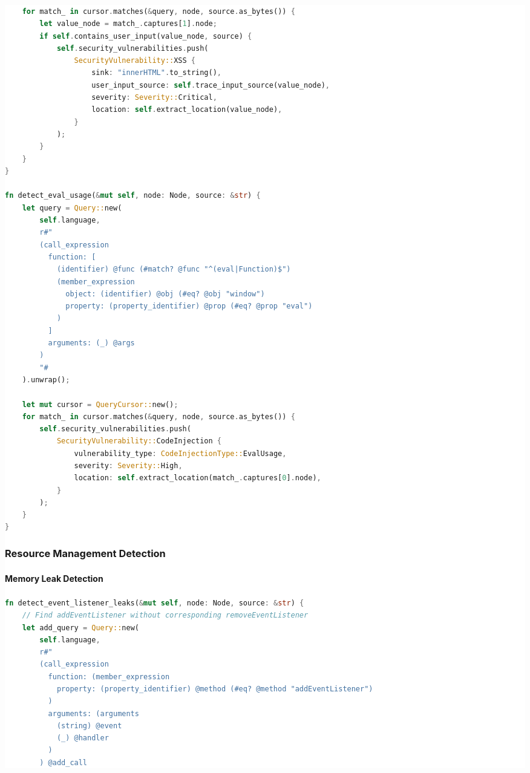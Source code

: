 ```rust
    for match_ in cursor.matches(&query, node, source.as_bytes()) {
        let value_node = match_.captures[1].node;
        if self.contains_user_input(value_node, source) {
            self.security_vulnerabilities.push(
                SecurityVulnerability::XSS {
                    sink: "innerHTML".to_string(),
                    user_input_source: self.trace_input_source(value_node),
                    severity: Severity::Critical,
                    location: self.extract_location(value_node),
                }
            );
        }
    }
}

fn detect_eval_usage(&mut self, node: Node, source: &str) {
    let query = Query::new(
        self.language,
        r#"
        (call_expression
          function: [
            (identifier) @func (#match? @func "^(eval|Function)$")
            (member_expression
              object: (identifier) @obj (#eq? @obj "window")
              property: (property_identifier) @prop (#eq? @prop "eval")
            )
          ]
          arguments: (_) @args
        )
        "#
    ).unwrap();
    
    let mut cursor = QueryCursor::new();
    for match_ in cursor.matches(&query, node, source.as_bytes()) {
        self.security_vulnerabilities.push(
            SecurityVulnerability::CodeInjection {
                vulnerability_type: CodeInjectionType::EvalUsage,
                severity: Severity::High,
                location: self.extract_location(match_.captures[0].node),
            }
        );
    }
}
```

### Resource Management Detection

#### Memory Leak Detection
```rust
fn detect_event_listener_leaks(&mut self, node: Node, source: &str) {
    // Find addEventListener without corresponding removeEventListener
    let add_query = Query::new(
        self.language,
        r#"
        (call_expression
          function: (member_expression
            property: (property_identifier) @method (#eq? @method "addEventListener")
          )
          arguments: (arguments
            (string) @event
            (_) @handler
          )
        ) @add_call
```